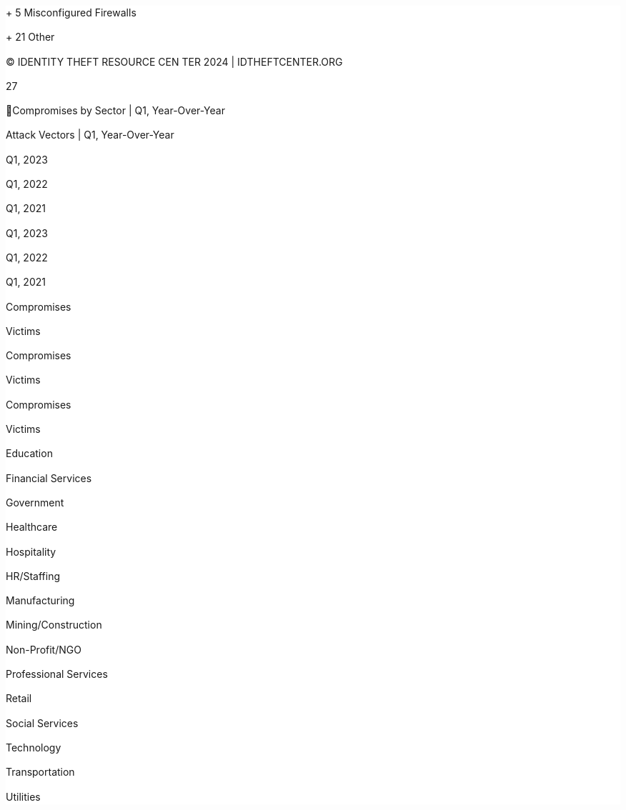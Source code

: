 \+ 5 Misconfigured Firewalls

\+ 21 Other

© IDENTITY THEFT RESOURCE CEN TER 2024 \| IDTHEFTCENTER.ORG

27

Compromises by Sector \| Q1, Year\-Over\-Year

Attack Vectors \| Q1, Year\-Over\-Year

Q1, 2023

Q1, 2022

Q1, 2021

Q1, 2023

Q1, 2022

Q1, 2021

Compromises

Victims

Compromises

Victims

Compromises

Victims

Education

Financial Services

Government

Healthcare

Hospitality

HR/Staffing

Manufacturing

Mining/Construction

Non\-Profit/NGO

Professional Services

Retail

Social Services

Technology

Transportation

Utilities
